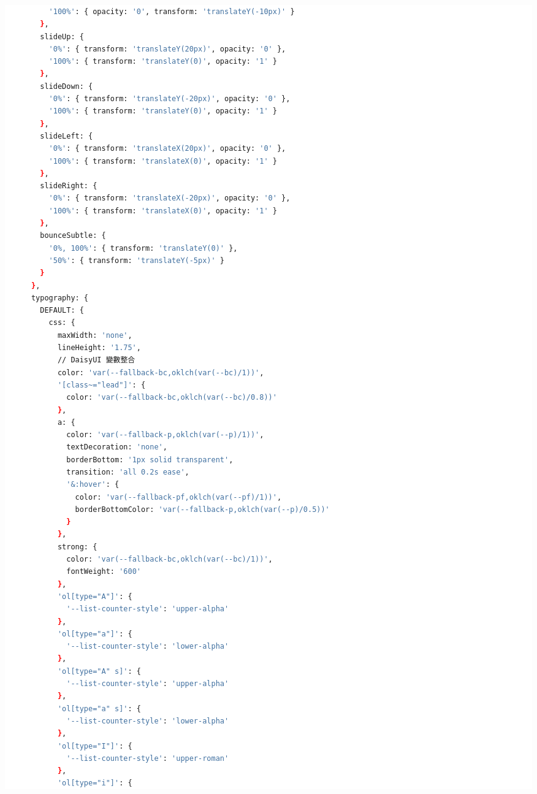 ```bash
          '100%': { opacity: '0', transform: 'translateY(-10px)' }
        },
        slideUp: {
          '0%': { transform: 'translateY(20px)', opacity: '0' },
          '100%': { transform: 'translateY(0)', opacity: '1' }
        },
        slideDown: {
          '0%': { transform: 'translateY(-20px)', opacity: '0' },
          '100%': { transform: 'translateY(0)', opacity: '1' }
        },
        slideLeft: {
          '0%': { transform: 'translateX(20px)', opacity: '0' },
          '100%': { transform: 'translateX(0)', opacity: '1' }
        },
        slideRight: {
          '0%': { transform: 'translateX(-20px)', opacity: '0' },
          '100%': { transform: 'translateX(0)', opacity: '1' }
        },
        bounceSubtle: {
          '0%, 100%': { transform: 'translateY(0)' },
          '50%': { transform: 'translateY(-5px)' }
        }
      },
      typography: {
        DEFAULT: {
          css: {
            maxWidth: 'none',
            lineHeight: '1.75',
            // DaisyUI 變數整合
            color: 'var(--fallback-bc,oklch(var(--bc)/1))',
            '[class~="lead"]': {
              color: 'var(--fallback-bc,oklch(var(--bc)/0.8))'
            },
            a: {
              color: 'var(--fallback-p,oklch(var(--p)/1))',
              textDecoration: 'none',
              borderBottom: '1px solid transparent',
              transition: 'all 0.2s ease',
              '&:hover': {
                color: 'var(--fallback-pf,oklch(var(--pf)/1))',
                borderBottomColor: 'var(--fallback-p,oklch(var(--p)/0.5))'
              }
            },
            strong: {
              color: 'var(--fallback-bc,oklch(var(--bc)/1))',
              fontWeight: '600'
            },
            'ol[type="A"]': {
              '--list-counter-style': 'upper-alpha'
            },
            'ol[type="a"]': {
              '--list-counter-style': 'lower-alpha'
            },
            'ol[type="A" s]': {
              '--list-counter-style': 'upper-alpha'
            },
            'ol[type="a" s]': {
              '--list-counter-style': 'lower-alpha'
            },
            'ol[type="I"]': {
              '--list-counter-style': 'upper-roman'
            },
            'ol[type="i"]': {
```